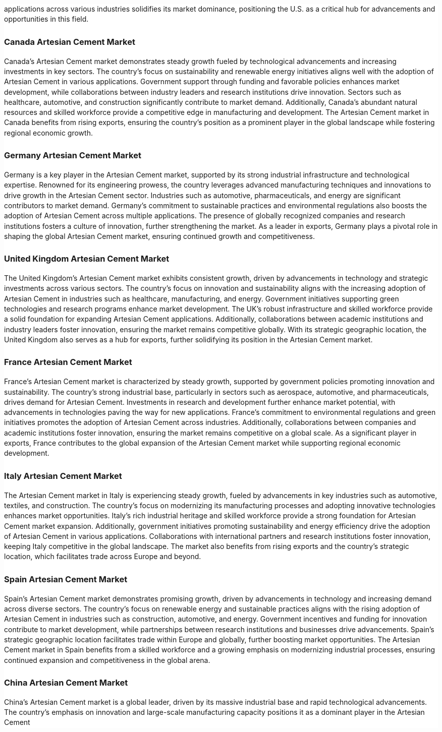 applications across various industries solidifies its market dominance, positioning the U.S. as a critical hub for advancements and opportunities in this field.</p><h3>Canada Artesian Cement Market</h3><p>Canada&rsquo;s Artesian Cement market demonstrates steady growth fueled by technological advancements and increasing investments in key sectors. The country&rsquo;s focus on sustainability and renewable energy initiatives aligns well with the adoption of Artesian Cement in various applications. Government support through funding and favorable policies enhances market development, while collaborations between industry leaders and research institutions drive innovation. Sectors such as healthcare, automotive, and construction significantly contribute to market demand. Additionally, Canada&rsquo;s abundant natural resources and skilled workforce provide a competitive edge in manufacturing and development. The Artesian Cement market in Canada benefits from rising exports, ensuring the country&rsquo;s position as a prominent player in the global landscape while fostering regional economic growth.</p><h3>Germany Artesian Cement Market</h3><p>Germany is a key player in the Artesian Cement market, supported by its strong industrial infrastructure and technological expertise. Renowned for its engineering prowess, the country leverages advanced manufacturing techniques and innovations to drive growth in the Artesian Cement sector. Industries such as automotive, pharmaceuticals, and energy are significant contributors to market demand. Germany&rsquo;s commitment to sustainable practices and environmental regulations also boosts the adoption of Artesian Cement across multiple applications. The presence of globally recognized companies and research institutions fosters a culture of innovation, further strengthening the market. As a leader in exports, Germany plays a pivotal role in shaping the global Artesian Cement market, ensuring continued growth and competitiveness.</p><h3>United Kingdom Artesian Cement Market</h3><p>The United Kingdom&rsquo;s Artesian Cement market exhibits consistent growth, driven by advancements in technology and strategic investments across various sectors. The country&rsquo;s focus on innovation and sustainability aligns with the increasing adoption of Artesian Cement in industries such as healthcare, manufacturing, and energy. Government initiatives supporting green technologies and research programs enhance market development. The UK&rsquo;s robust infrastructure and skilled workforce provide a solid foundation for expanding Artesian Cement applications. Additionally, collaborations between academic institutions and industry leaders foster innovation, ensuring the market remains competitive globally. With its strategic geographic location, the United Kingdom also serves as a hub for exports, further solidifying its position in the Artesian Cement market.</p><h3>France Artesian Cement Market</h3><p>France&rsquo;s Artesian Cement market is characterized by steady growth, supported by government policies promoting innovation and sustainability. The country&rsquo;s strong industrial base, particularly in sectors such as aerospace, automotive, and pharmaceuticals, drives demand for Artesian Cement. Investments in research and development further enhance market potential, with advancements in technologies paving the way for new applications. France&rsquo;s commitment to environmental regulations and green initiatives promotes the adoption of Artesian Cement across industries. Additionally, collaborations between companies and academic institutions foster innovation, ensuring the market remains competitive on a global scale. As a significant player in exports, France contributes to the global expansion of the Artesian Cement market while supporting regional economic development.</p><h3>Italy Artesian Cement Market</h3><p>The Artesian Cement market in Italy is experiencing steady growth, fueled by advancements in key industries such as automotive, textiles, and construction. The country&rsquo;s focus on modernizing its manufacturing processes and adopting innovative technologies enhances market opportunities. Italy&rsquo;s rich industrial heritage and skilled workforce provide a strong foundation for Artesian Cement market expansion. Additionally, government initiatives promoting sustainability and energy efficiency drive the adoption of Artesian Cement in various applications. Collaborations with international partners and research institutions foster innovation, keeping Italy competitive in the global landscape. The market also benefits from rising exports and the country&rsquo;s strategic location, which facilitates trade across Europe and beyond.</p><h3>Spain Artesian Cement Market</h3><p>Spain&rsquo;s Artesian Cement market demonstrates promising growth, driven by advancements in technology and increasing demand across diverse sectors. The country&rsquo;s focus on renewable energy and sustainable practices aligns with the rising adoption of Artesian Cement in industries such as construction, automotive, and energy. Government incentives and funding for innovation contribute to market development, while partnerships between research institutions and businesses drive advancements. Spain&rsquo;s strategic geographic location facilitates trade within Europe and globally, further boosting market opportunities. The Artesian Cement market in Spain benefits from a skilled workforce and a growing emphasis on modernizing industrial processes, ensuring continued expansion and competitiveness in the global arena.</p><h3>China Artesian Cement Market</h3><p>China&rsquo;s Artesian Cement market is a global leader, driven by its massive industrial base and rapid technological advancements. The country&rsquo;s emphasis on innovation and large-scale manufacturing capacity positions it as a dominant player in the Artesian Cement